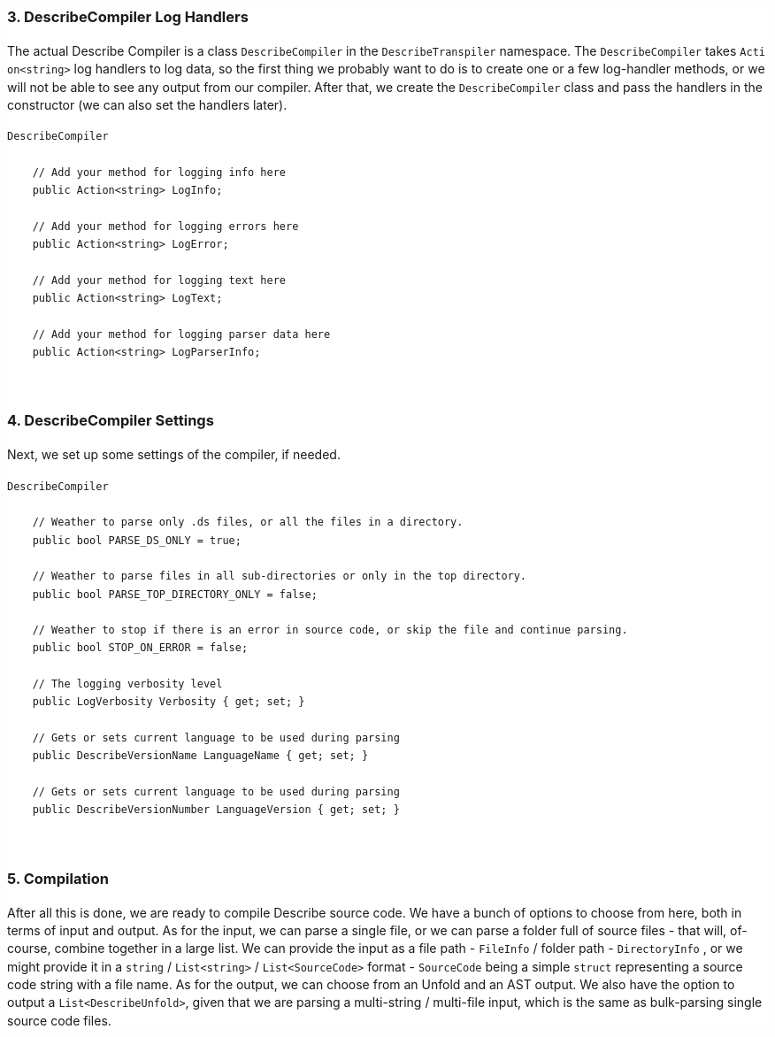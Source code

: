 ### 3. DescribeCompiler Log Handlers
The actual Describe Compiler is a class ```DescribeCompiler``` in the ```DescribeTranspiler``` namespace. The ```DescribeCompiler``` takes ```Action<string>``` log handlers to log data, so the first thing we probably want to do is to create one or a few log-handler methods, or we will not be able to see any output from our compiler. After that, we create the ```DescribeCompiler``` class and pass the handlers in the constructor (we can also set the handlers later).

```
DescribeCompiler

    // Add your method for logging info here
    public Action<string> LogInfo;

    // Add your method for logging errors here
    public Action<string> LogError;

    // Add your method for logging text here
    public Action<string> LogText;

    // Add your method for logging parser data here
    public Action<string> LogParserInfo;
```
<br>

### 4. DescribeCompiler Settings
Next, we set up some settings of the compiler, if needed.

```
DescribeCompiler

    // Weather to parse only .ds files, or all the files in a directory.
    public bool PARSE_DS_ONLY = true;

    // Weather to parse files in all sub-directories or only in the top directory.
    public bool PARSE_TOP_DIRECTORY_ONLY = false;

    // Weather to stop if there is an error in source code, or skip the file and continue parsing.
    public bool STOP_ON_ERROR = false;

    // The logging verbosity level
    public LogVerbosity Verbosity { get; set; }

    // Gets or sets current language to be used during parsing
    public DescribeVersionName LanguageName { get; set; }

    // Gets or sets current language to be used during parsing
    public DescribeVersionNumber LanguageVersion { get; set; }
```
<br>

### 5. Compilation
After all this is done, we are ready to compile Describe source code.
We have a bunch of options to choose from here, both in terms of input and output.
As for the input, we can parse a single file, or we can parse a folder full of source files - that will, of-course, combine together in a large list. We can provide the input as a file path - ```FileInfo``` / folder path - ```DirectoryInfo``` , or we might provide it in a ```string``` / ```List<string>``` / ```List<SourceCode>``` format - ```SourceCode``` being a simple ```struct``` representing a source code string with a file name.
As for the output, we can choose from an Unfold and an AST output. We also have the option to output a ```List<DescribeUnfold>```, given that we are parsing a multi-string / multi-file input, which is the same as bulk-parsing single source code files.
